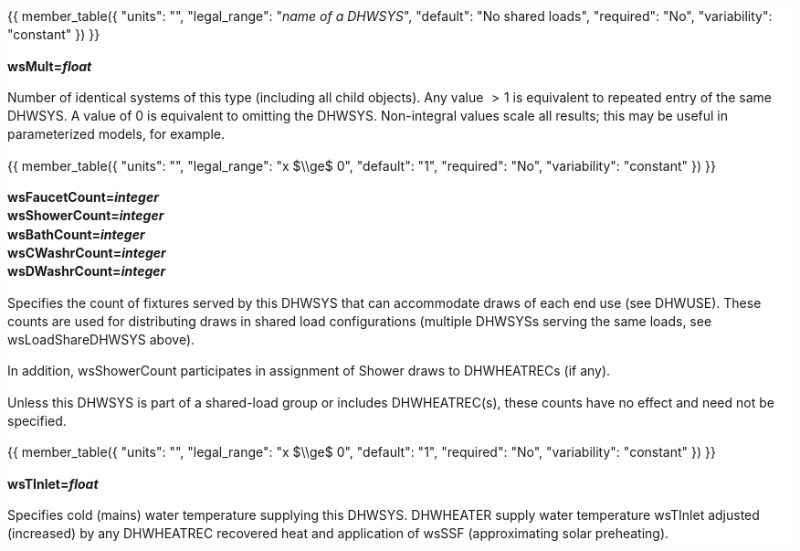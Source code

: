 
{{
  member_table({
    "units": "",
    "legal_range": "*name of a DHWSYS*", 
    "default": "No shared loads",
    "required": "No",
    "variability": "constant" 
  })
}}

**wsMult=*float***

Number of identical systems of this type (including all child objects). Any value $> 1$ is equivalent to repeated entry of the same DHWSYS.  A value of 0 is equivalent to omitting the DHWSYS.  Non-integral values scale all results; this may be useful in parameterized models, for example.

{{
  member_table({
    "units": "",
    "legal_range": "x $\\ge$ 0", 
    "default": "1",
    "required": "No",
    "variability": "constant" 
  })
}}

**wsFaucetCount=*integer***\
**wsShowerCount=*integer***\
**wsBathCount=*integer***\
**wsCWashrCount=*integer***\
**wsDWashrCount=*integer***

Specifies the count of fixtures served by this DHWSYS that can accommodate draws of each end use (see DHWUSE).  These counts are used for distributing draws in shared load configurations (multiple DHWSYSs serving the same loads, see wsLoadShareDHWSYS above).

In addition, wsShowerCount participates in assignment of Shower draws to DHWHEATRECs (if any).

Unless this DHWSYS is part of a shared-load group or includes DHWHEATREC(s), these counts have no effect and need not be specified.

{{
  member_table({
    "units": "",
    "legal_range": "x $\\ge$ 0", 
    "default": "1",
    "required": "No",
    "variability": "constant" 
  })
}}

**wsTInlet=*float***

Specifies cold (mains) water temperature supplying this DHWSYS.  DHWHEATER supply water temperature wsTInlet adjusted (increased) by any DHWHEATREC recovered heat and application of wsSSF (approximating solar preheating).
